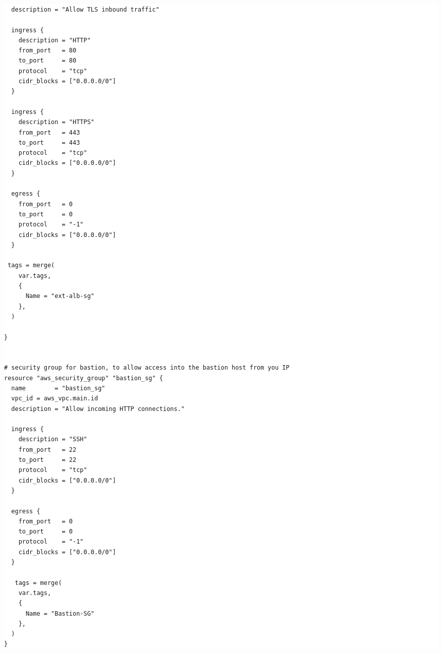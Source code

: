 ```
  description = "Allow TLS inbound traffic"

  ingress {
    description = "HTTP"
    from_port   = 80
    to_port     = 80
    protocol    = "tcp"
    cidr_blocks = ["0.0.0.0/0"]
  }

  ingress {
    description = "HTTPS"
    from_port   = 443
    to_port     = 443
    protocol    = "tcp"
    cidr_blocks = ["0.0.0.0/0"]
  }

  egress {
    from_port   = 0
    to_port     = 0
    protocol    = "-1"
    cidr_blocks = ["0.0.0.0/0"]
  }

 tags = merge(
    var.tags,
    {
      Name = "ext-alb-sg"
    },
  )

}


# security group for bastion, to allow access into the bastion host from you IP
resource "aws_security_group" "bastion_sg" {
  name        = "bastion_sg"
  vpc_id = aws_vpc.main.id
  description = "Allow incoming HTTP connections."

  ingress {
    description = "SSH"
    from_port   = 22
    to_port     = 22
    protocol    = "tcp"
    cidr_blocks = ["0.0.0.0/0"]
  }

  egress {
    from_port   = 0
    to_port     = 0
    protocol    = "-1"
    cidr_blocks = ["0.0.0.0/0"]
  }

   tags = merge(
    var.tags,
    {
      Name = "Bastion-SG"
    },
  )
}
```